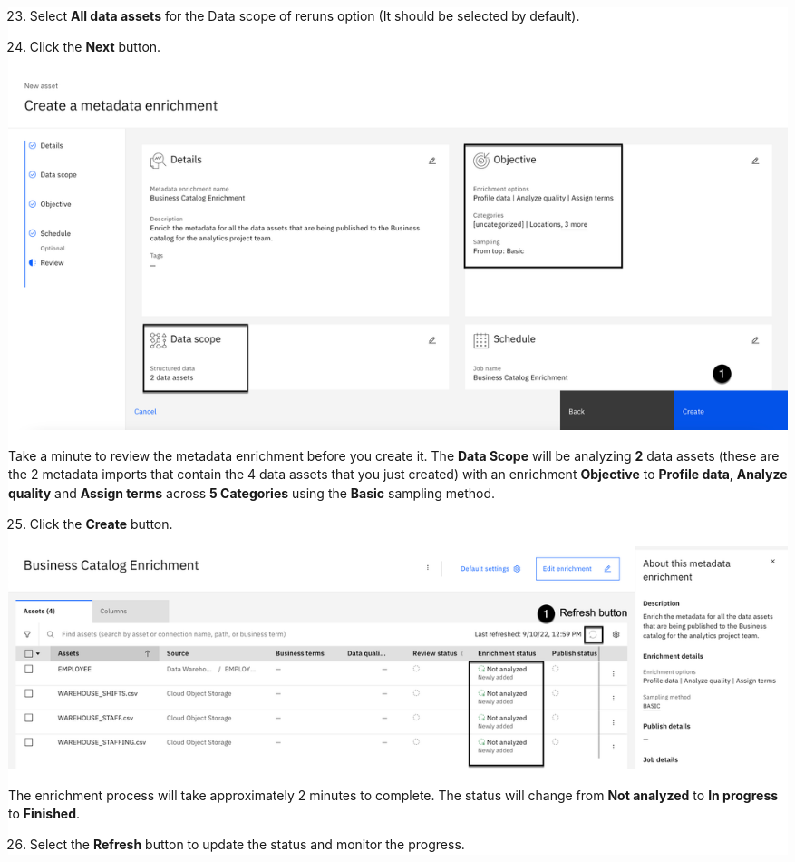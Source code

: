 23. Select **All data assets** for the Data scope of reruns option (It should be selected by default).

24. Click the **Next** button.

![](./images/L3/image217.png)

Take a minute to review the metadata enrichment before you create it. The **Data Scope** will be analyzing **2** data assets (these are the 2 metadata imports that contain the 4 data assets that you just created) with an enrichment **Objective** to **Profile data**, **Analyze quality** and **Assign terms** across **5 Categories** using the **Basic** sampling method.

25. Click the **Create** button.

![](./images/L3/image218.png)

The enrichment process will take approximately 2 minutes to complete. The status will change from **Not analyzed** to **In progress** to **Finished**.

26. Select the **Refresh** button to update the status and monitor the progress.
